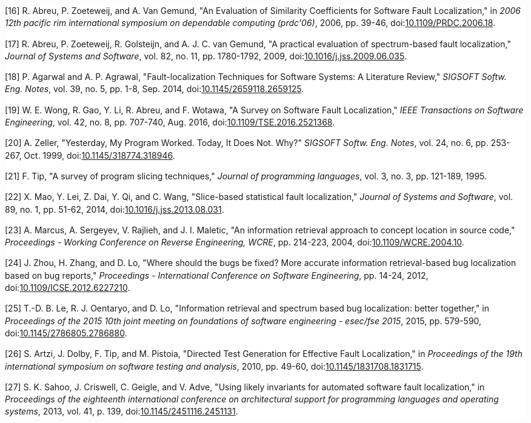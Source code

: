 <p>[16] R. Abreu, P. Zoeteweij, and A. Van Gemund, "An Evaluation of Similarity Coefficients for Software Fault Localization," in <em>2006 12th pacific rim international symposium on dependable computing (prdc'06)</em>, 2006, pp. 39-46, doi:<a href="https://doi.org/10.1109/PRDC.2006.18">10.1109/PRDC.2006.18</a>.</p>
</div>
<div id="ref-Abreu2009">
<p>[17] R. Abreu, P. Zoeteweij, R. Golsteijn, and A. J. C. van Gemund, "A practical evaluation of spectrum-based fault localization," <em>Journal of Systems and Software</em>, vol. 82, no. 11, pp. 1780-1792, 2009, doi:<a href="https://doi.org/10.1016/j.jss.2009.06.035">10.1016/j.jss.2009.06.035</a>.</p>
</div>
<div id="ref-Agarwal2014">
<p>[18] P. Agarwal and A. P. Agrawal, "Fault-localization Techniques for Software Systems: A Literature Review," <em>SIGSOFT Softw. Eng. Notes</em>, vol. 39, no. 5, pp. 1-8, Sep. 2014, doi:<a href="https://doi.org/10.1145/2659118.2659125">10.1145/2659118.2659125</a>.</p>
</div>
<div id="ref-Wong2016">
<p>[19] W. E. Wong, R. Gao, Y. Li, R. Abreu, and F. Wotawa, "A Survey on Software Fault Localization," <em>IEEE Transactions on Software Engineering</em>, vol. 42, no. 8, pp. 707-740, Aug. 2016, doi:<a href="https://doi.org/10.1109/TSE.2016.2521368">10.1109/TSE.2016.2521368</a>.</p>
</div>
<div id="ref-Zeller1999">
<p>[20] A. Zeller, "Yesterday, My Program Worked. Today, It Does Not. Why?" <em>SIGSOFT Softw. Eng. Notes</em>, vol. 24, no. 6, pp. 253-267, Oct. 1999, doi:<a href="https://doi.org/10.1145/318774.318946">10.1145/318774.318946</a>.</p>
</div>
<div id="ref-Tip1995">
<p>[21] F. Tip, "A survey of program slicing techniques," <em>Journal of programming languages</em>, vol. 3, no. 3, pp. 121-189, 1995.</p>
</div>
<div id="ref-Mao2014">
<p>[22] X. Mao, Y. Lei, Z. Dai, Y. Qi, and C. Wang, "Slice-based statistical fault localization," <em>Journal of Systems and Software</em>, vol. 89, no. 1, pp. 51-62, 2014, doi:<a href="https://doi.org/10.1016/j.jss.2013.08.031">10.1016/j.jss.2013.08.031</a>.</p>
</div>
<div id="ref-Marcus2004">
<p>[23] A. Marcus, A. Sergeyev, V. Rajlieh, and J. I. Maletic, "An information retrieval approach to concept location in source code," <em>Proceedings - Working Conference on Reverse Engineering, WCRE</em>, pp. 214-223, 2004, doi:<a href="https://doi.org/10.1109/WCRE.2004.10">10.1109/WCRE.2004.10</a>.</p>
</div>
<div id="ref-Zhou2012">
<p>[24] J. Zhou, H. Zhang, and D. Lo, "Where should the bugs be fixed? More accurate information retrieval-based bug localization based on bug reports," <em>Proceedings - International Conference on Software Engineering</em>, pp. 14-24, 2012, doi:<a href="https://doi.org/10.1109/ICSE.2012.6227210">10.1109/ICSE.2012.6227210</a>.</p>
</div>
<div id="ref-Le2015">
<p>[25] T.-D. B. Le, R. J. Oentaryo, and D. Lo, "Information retrieval and spectrum based bug localization: better together," in <em>Proceedings of the 2015 10th joint meeting on foundations of software engineering - esec/fse 2015</em>, 2015, pp. 579-590, doi:<a href="https://doi.org/10.1145/2786805.2786880">10.1145/2786805.2786880</a>.</p>
</div>
<div id="ref-Artzi2010">
<p>[26] S. Artzi, J. Dolby, F. Tip, and M. Pistoia, "Directed Test Generation for Effective Fault Localization," in <em>Proceedings of the 19th international symposium on software testing and analysis</em>, 2010, pp. 49-60, doi:<a href="https://doi.org/10.1145/1831708.1831715">10.1145/1831708.1831715</a>.</p>
</div>
<div id="ref-Sahoo2013">
<p>[27] S. K. Sahoo, J. Criswell, C. Geigle, and V. Adve, "Using likely invariants for automated software fault localization," in <em>Proceedings of the eighteenth international conference on architectural support for programming languages and operating systems</em>, 2013, vol. 41, p. 139, doi:<a href="https://doi.org/10.1145/2451116.2451131">10.1145/2451116.2451131</a>.</p>